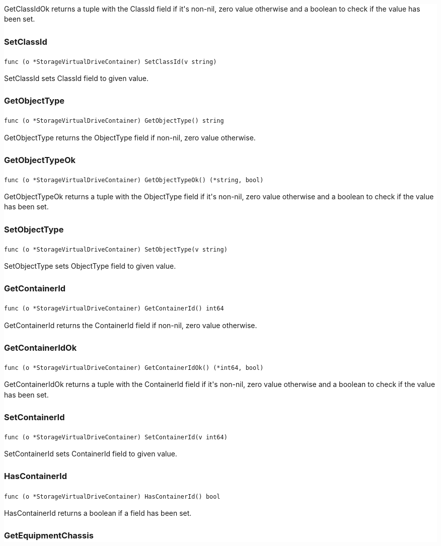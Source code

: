 GetClassIdOk returns a tuple with the ClassId field if it's non-nil, zero value otherwise
and a boolean to check if the value has been set.

### SetClassId

`func (o *StorageVirtualDriveContainer) SetClassId(v string)`

SetClassId sets ClassId field to given value.


### GetObjectType

`func (o *StorageVirtualDriveContainer) GetObjectType() string`

GetObjectType returns the ObjectType field if non-nil, zero value otherwise.

### GetObjectTypeOk

`func (o *StorageVirtualDriveContainer) GetObjectTypeOk() (*string, bool)`

GetObjectTypeOk returns a tuple with the ObjectType field if it's non-nil, zero value otherwise
and a boolean to check if the value has been set.

### SetObjectType

`func (o *StorageVirtualDriveContainer) SetObjectType(v string)`

SetObjectType sets ObjectType field to given value.


### GetContainerId

`func (o *StorageVirtualDriveContainer) GetContainerId() int64`

GetContainerId returns the ContainerId field if non-nil, zero value otherwise.

### GetContainerIdOk

`func (o *StorageVirtualDriveContainer) GetContainerIdOk() (*int64, bool)`

GetContainerIdOk returns a tuple with the ContainerId field if it's non-nil, zero value otherwise
and a boolean to check if the value has been set.

### SetContainerId

`func (o *StorageVirtualDriveContainer) SetContainerId(v int64)`

SetContainerId sets ContainerId field to given value.

### HasContainerId

`func (o *StorageVirtualDriveContainer) HasContainerId() bool`

HasContainerId returns a boolean if a field has been set.

### GetEquipmentChassis
